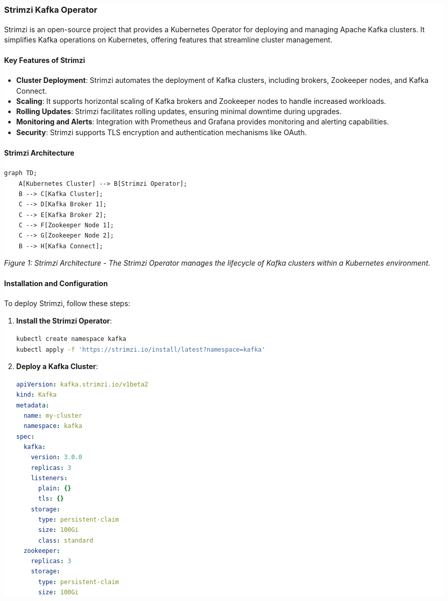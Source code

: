 ### Strimzi Kafka Operator

Strimzi is an open-source project that provides a Kubernetes Operator for deploying and managing Apache Kafka clusters. It simplifies Kafka operations on Kubernetes, offering features that streamline cluster management.

#### Key Features of Strimzi

- **Cluster Deployment**: Strimzi automates the deployment of Kafka clusters, including brokers, Zookeeper nodes, and Kafka Connect.
- **Scaling**: It supports horizontal scaling of Kafka brokers and Zookeeper nodes to handle increased workloads.
- **Rolling Updates**: Strimzi facilitates rolling updates, ensuring minimal downtime during upgrades.
- **Monitoring and Alerts**: Integration with Prometheus and Grafana provides monitoring and alerting capabilities.
- **Security**: Strimzi supports TLS encryption and authentication mechanisms like OAuth.

#### Strimzi Architecture

```mermaid
graph TD;
    A[Kubernetes Cluster] --> B[Strimzi Operator];
    B --> C[Kafka Cluster];
    C --> D[Kafka Broker 1];
    C --> E[Kafka Broker 2];
    C --> F[Zookeeper Node 1];
    C --> G[Zookeeper Node 2];
    B --> H[Kafka Connect];
```

*Figure 1: Strimzi Architecture - The Strimzi Operator manages the lifecycle of Kafka clusters within a Kubernetes environment.*

#### Installation and Configuration

To deploy Strimzi, follow these steps:

1. **Install the Strimzi Operator**:
   ```bash
   kubectl create namespace kafka
   kubectl apply -f 'https://strimzi.io/install/latest?namespace=kafka'
   ```

2. **Deploy a Kafka Cluster**:
   ```yaml
   apiVersion: kafka.strimzi.io/v1beta2
   kind: Kafka
   metadata:
     name: my-cluster
     namespace: kafka
   spec:
     kafka:
       version: 3.0.0
       replicas: 3
       listeners:
         plain: {}
         tls: {}
       storage:
         type: persistent-claim
         size: 100Gi
         class: standard
     zookeeper:
       replicas: 3
       storage:
         type: persistent-claim
         size: 100Gi
   ```